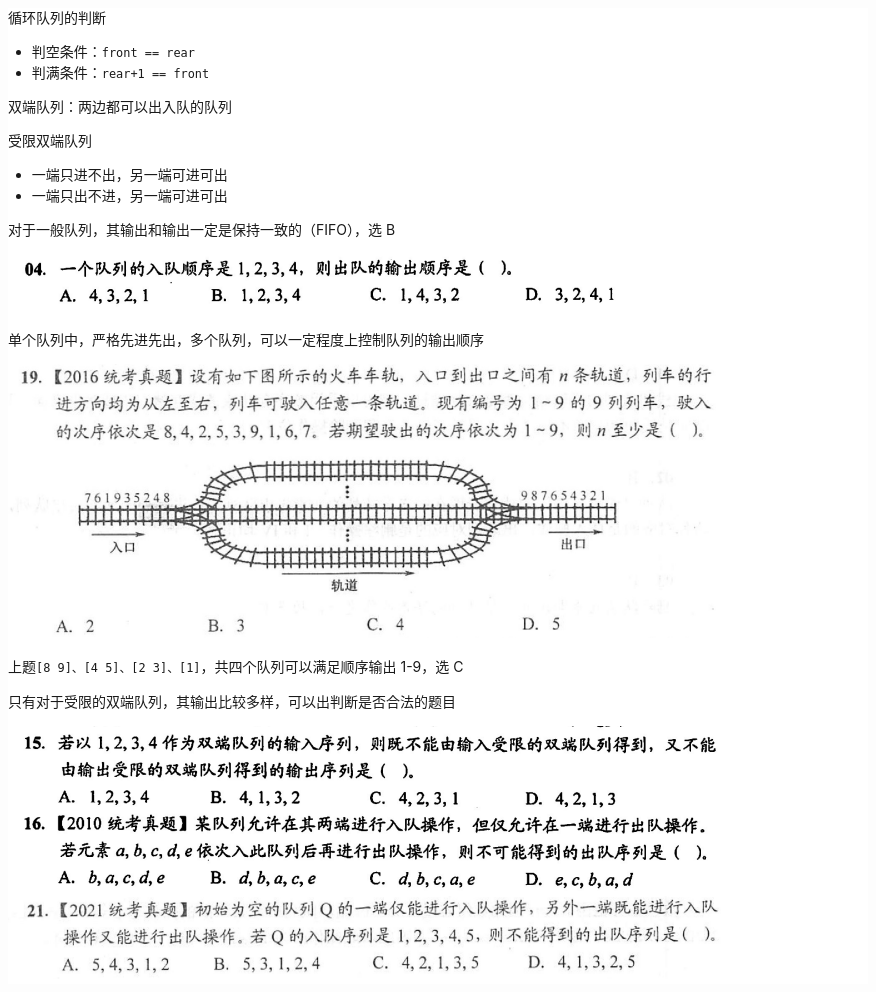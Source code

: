 循环队列的判断

- 判空条件：`front == rear`
- 判满条件：`rear+1 == front`

双端队列：两边都可以出入队的队列

受限双端队列

- 一端只进不出，另一端可进可出
- 一端只出不进，另一端可进可出

对于一般队列，其输出和输出一定是保持一致的（FIFO），选 B

<img src="./assets/image-20230524012846826.png">

单个队列中，严格先进先出，多个队列，可以一定程度上控制队列的输出顺序

<img src="./assets/image-20230524013158797.png">

上题`[8 9]、[4 5]、[2 3]、[1]`，共四个队列可以满足顺序输出 1-9，选 C

只有对于受限的双端队列，其输出比较多样，可以出判断是否合法的题目

<img src="./assets/image-20230524012948619.png">

<img src="./assets/image-20230524013039251.png">
